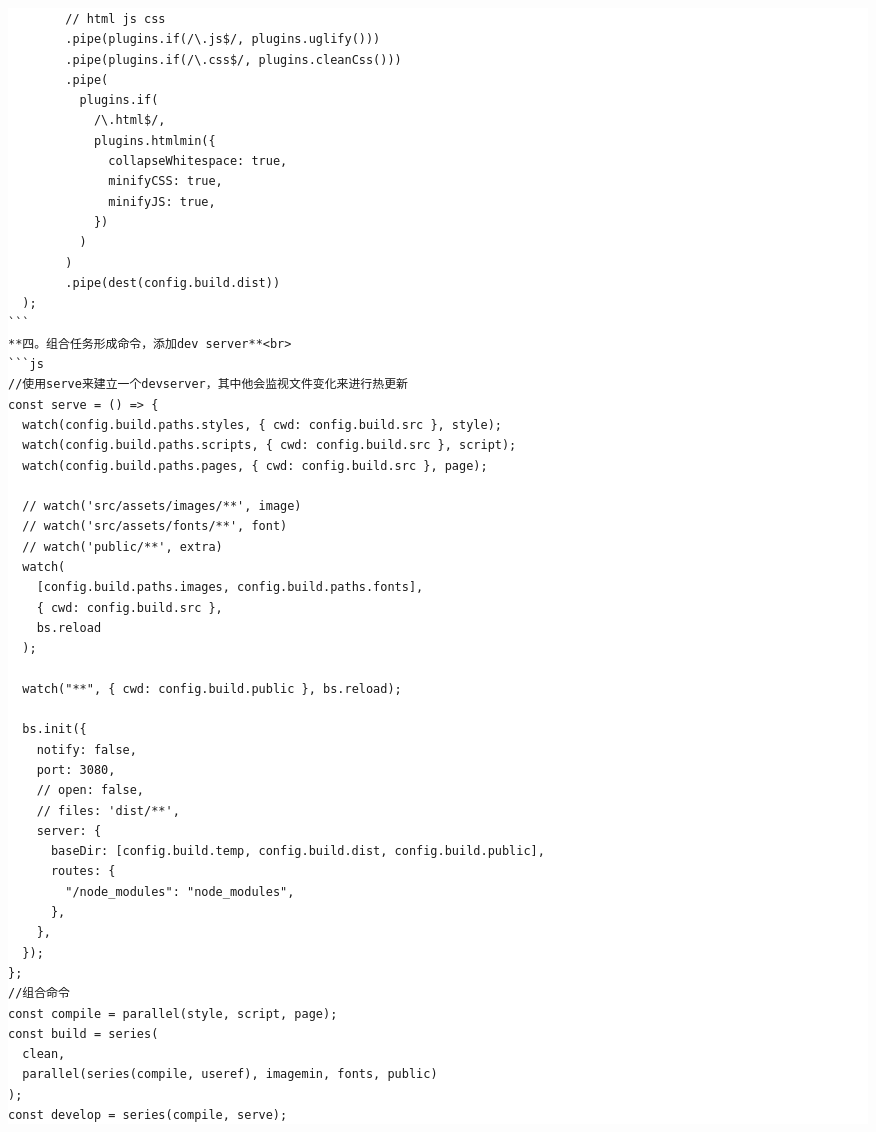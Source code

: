             // html js css
            .pipe(plugins.if(/\.js$/, plugins.uglify()))
            .pipe(plugins.if(/\.css$/, plugins.cleanCss()))
            .pipe(
              plugins.if(
                /\.html$/,
                plugins.htmlmin({
                  collapseWhitespace: true,
                  minifyCSS: true,
                  minifyJS: true,
                })
              )
            )
            .pipe(dest(config.build.dist))
      );
    ```
    **四。组合任务形成命令，添加dev server**<br>
    ```js
    //使用serve来建立一个devserver，其中他会监视文件变化来进行热更新
    const serve = () => {
      watch(config.build.paths.styles, { cwd: config.build.src }, style);
      watch(config.build.paths.scripts, { cwd: config.build.src }, script);
      watch(config.build.paths.pages, { cwd: config.build.src }, page);

      // watch('src/assets/images/**', image)
      // watch('src/assets/fonts/**', font)
      // watch('public/**', extra)
      watch(
        [config.build.paths.images, config.build.paths.fonts],
        { cwd: config.build.src },
        bs.reload
      );

      watch("**", { cwd: config.build.public }, bs.reload);

      bs.init({
        notify: false,
        port: 3080,
        // open: false,
        // files: 'dist/**',
        server: {
          baseDir: [config.build.temp, config.build.dist, config.build.public],
          routes: {
            "/node_modules": "node_modules",
          },
        },
      });
    };
    //组合命令
    const compile = parallel(style, script, page);
    const build = series(
      clean,
      parallel(series(compile, useref), imagemin, fonts, public)
    );
    const develop = series(compile, serve);
